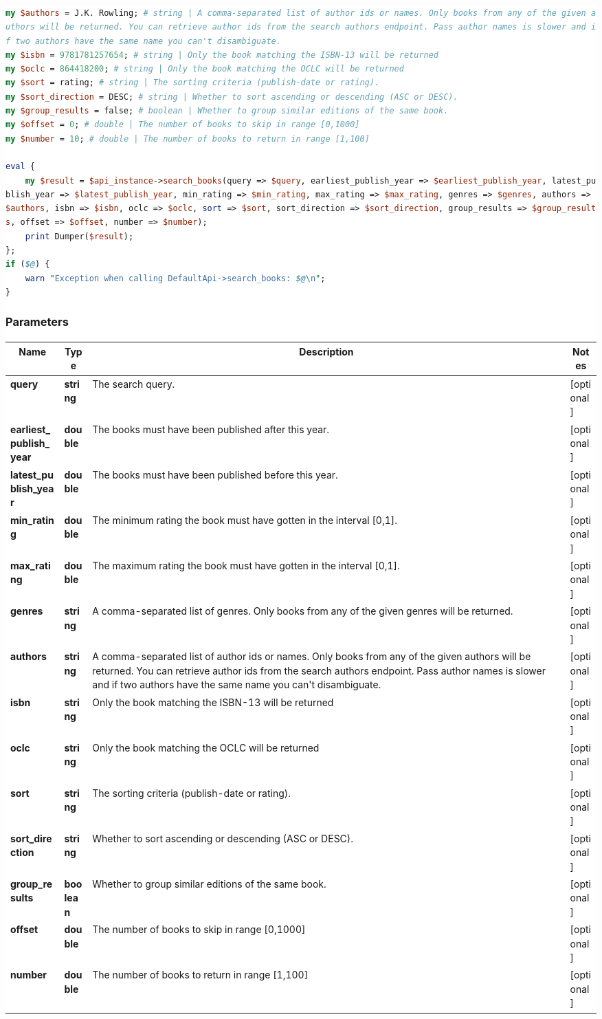 ```perl
my $authors = J.K. Rowling; # string | A comma-separated list of author ids or names. Only books from any of the given authors will be returned. You can retrieve author ids from the search authors endpoint. Pass author names is slower and if two authors have the same name you can't disambiguate.
my $isbn = 9781781257654; # string | Only the book matching the ISBN-13 will be returned
my $oclc = 864418200; # string | Only the book matching the OCLC will be returned
my $sort = rating; # string | The sorting criteria (publish-date or rating).
my $sort_direction = DESC; # string | Whether to sort ascending or descending (ASC or DESC).
my $group_results = false; # boolean | Whether to group similar editions of the same book.
my $offset = 0; # double | The number of books to skip in range [0,1000]
my $number = 10; # double | The number of books to return in range [1,100]

eval {
    my $result = $api_instance->search_books(query => $query, earliest_publish_year => $earliest_publish_year, latest_publish_year => $latest_publish_year, min_rating => $min_rating, max_rating => $max_rating, genres => $genres, authors => $authors, isbn => $isbn, oclc => $oclc, sort => $sort, sort_direction => $sort_direction, group_results => $group_results, offset => $offset, number => $number);
    print Dumper($result);
};
if ($@) {
    warn "Exception when calling DefaultApi->search_books: $@\n";
}
```

### Parameters

Name | Type | Description  | Notes
------------- | ------------- | ------------- | -------------
 **query** | **string**| The search query. | [optional] 
 **earliest_publish_year** | **double**| The books must have been published after this year. | [optional] 
 **latest_publish_year** | **double**| The books must have been published before this year. | [optional] 
 **min_rating** | **double**| The minimum rating the book must have gotten in the interval [0,1]. | [optional] 
 **max_rating** | **double**| The maximum rating the book must have gotten in the interval [0,1]. | [optional] 
 **genres** | **string**| A comma-separated list of  genres. Only books from any of the given genres will be returned. | [optional] 
 **authors** | **string**| A comma-separated list of author ids or names. Only books from any of the given authors will be returned. You can retrieve author ids from the search authors endpoint. Pass author names is slower and if two authors have the same name you can&#39;t disambiguate. | [optional] 
 **isbn** | **string**| Only the book matching the ISBN-13 will be returned | [optional] 
 **oclc** | **string**| Only the book matching the OCLC will be returned | [optional] 
 **sort** | **string**| The sorting criteria (publish-date or rating). | [optional] 
 **sort_direction** | **string**| Whether to sort ascending or descending (ASC or DESC). | [optional] 
 **group_results** | **boolean**| Whether to group similar editions of the same book. | [optional] 
 **offset** | **double**| The number of books to skip in range [0,1000] | [optional] 
 **number** | **double**| The number of books to return in range [1,100] | [optional] 
